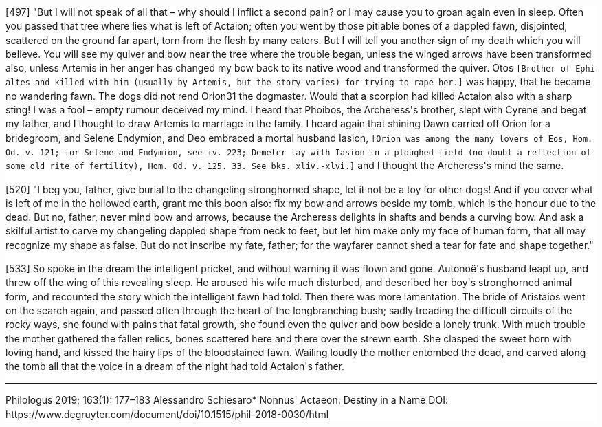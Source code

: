 [497] "But I will not speak of all that – why should I inflict a second pain? or I may cause you to groan again even in sleep. Often you passed that tree where lies what is left of Actaion; often you went by those pitiable bones of a dappled fawn, disjointed, scattered on the ground far apart, torn from the flesh by many eaters. But I will tell you another sign of my death which you will believe. You will see my quiver and bow near the tree where the trouble began, unless the winged arrows have been transformed also, unless Artemis in her anger has changed my bow back to its native wood and transformed the quiver. Otos `[Brother of Ephialtes and killed with him (usually by Artemis, but the story varies) for trying to rape her.]` was happy, that he became no wandering fawn. The dogs did not rend Orion31 the dogmaster. Would that a scorpion had killed Actaion also with a sharp sting! I was a fool – empty rumour deceived my mind. I heard that Phoibos, the Archeress's brother, slept with Cyrene and begat my father, and I thought to draw Artemis to marriage in the family. I heard again that shining Dawn carried off Orion for a bridegroom, and Selene Endymion, and Deo embraced a mortal husband Iasion, `[Orion was among the many lovers of Eos, Hom. Od. v. 121; for Selene and Endymion, see iv. 223; Demeter lay with Iasion in a ploughed field (no doubt a reflection of some old rite of fertility), Hom. Od. v. 125.
33. See bks. xliv.-xlvi.]` and I thought the Archeress's mind the same.

[520] "I beg you, father, give burial to the changeling stronghorned shape, let it not be a toy for other dogs! And if you cover what is left of me in the hollowed earth, grant me this boon also: fix my bow and arrows beside my tomb, which is the honour due to the dead. But no, father, never mind bow and arrows, because the Archeress delights in shafts and bends a curving bow. And ask a skilful artist to carve my changeling dappled shape from neck to feet, but let him make only my face of human form, that all may recognize my shape as false. But do not inscribe my fate, father; for the wayfarer cannot shed a tear for fate and shape together."

[533] So spoke in the dream the intelligent pricket, and without warning it was flown and gone. Autonoë's husband leapt up, and threw off the wing of this revealing sleep. He aroused his wife much disturbed, and described her boy's stronghorned animal form, and recounted the story which the intelligent fawn had told. Then there was more lamentation. The bride of Aristaios went on the search again, and passed often through the heart of the longbranching bush; sadly treading the difficult circuits of the rocky ways, she found with pains that fatal growth, she found even the quiver and bow beside a lonely trunk. With much trouble the mother gathered the fallen relics, bones scattered here and there over the strewn earth. She clasped the sweet horn with loving hand, and kissed the hairy lips of the bloodstained fawn. Wailing loudly the mother entombed the dead, and carved along the tomb all that the voice in a dream of the night had told Actaion's father.

---

Philologus 2019; 163(1): 177–183
Alessandro Schiesaro*
Nonnus' Actaeon: Destiny in a Name
DOI: https://www.degruyter.com/document/doi/10.1515/phil-2018-0030/html

